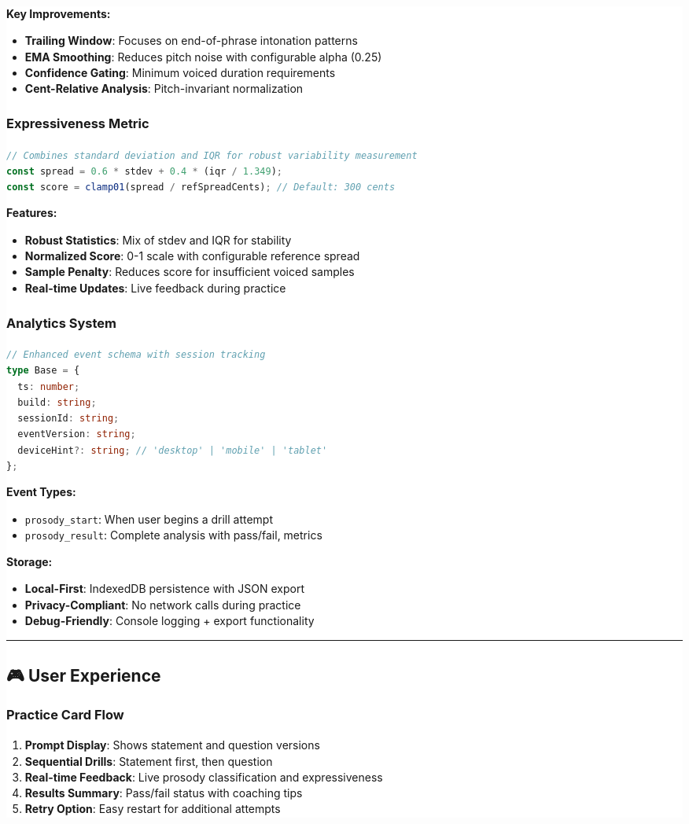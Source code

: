 **Key Improvements:**
- **Trailing Window**: Focuses on end-of-phrase intonation patterns
- **EMA Smoothing**: Reduces pitch noise with configurable alpha (0.25)
- **Confidence Gating**: Minimum voiced duration requirements
- **Cent-Relative Analysis**: Pitch-invariant normalization

### Expressiveness Metric

```typescript
// Combines standard deviation and IQR for robust variability measurement
const spread = 0.6 * stdev + 0.4 * (iqr / 1.349);
const score = clamp01(spread / refSpreadCents); // Default: 300 cents
```

**Features:**
- **Robust Statistics**: Mix of stdev and IQR for stability
- **Normalized Score**: 0-1 scale with configurable reference spread
- **Sample Penalty**: Reduces score for insufficient voiced samples
- **Real-time Updates**: Live feedback during practice

### Analytics System

```typescript
// Enhanced event schema with session tracking
type Base = { 
  ts: number; 
  build: string; 
  sessionId: string; 
  eventVersion: string;
  deviceHint?: string; // 'desktop' | 'mobile' | 'tablet'
};
```

**Event Types:**
- `prosody_start`: When user begins a drill attempt
- `prosody_result`: Complete analysis with pass/fail, metrics

**Storage:**
- **Local-First**: IndexedDB persistence with JSON export
- **Privacy-Compliant**: No network calls during practice
- **Debug-Friendly**: Console logging + export functionality

---

## 🎮 User Experience

### Practice Card Flow

1. **Prompt Display**: Shows statement and question versions
2. **Sequential Drills**: Statement first, then question
3. **Real-time Feedback**: Live prosody classification and expressiveness
4. **Results Summary**: Pass/fail status with coaching tips
5. **Retry Option**: Easy restart for additional attempts
